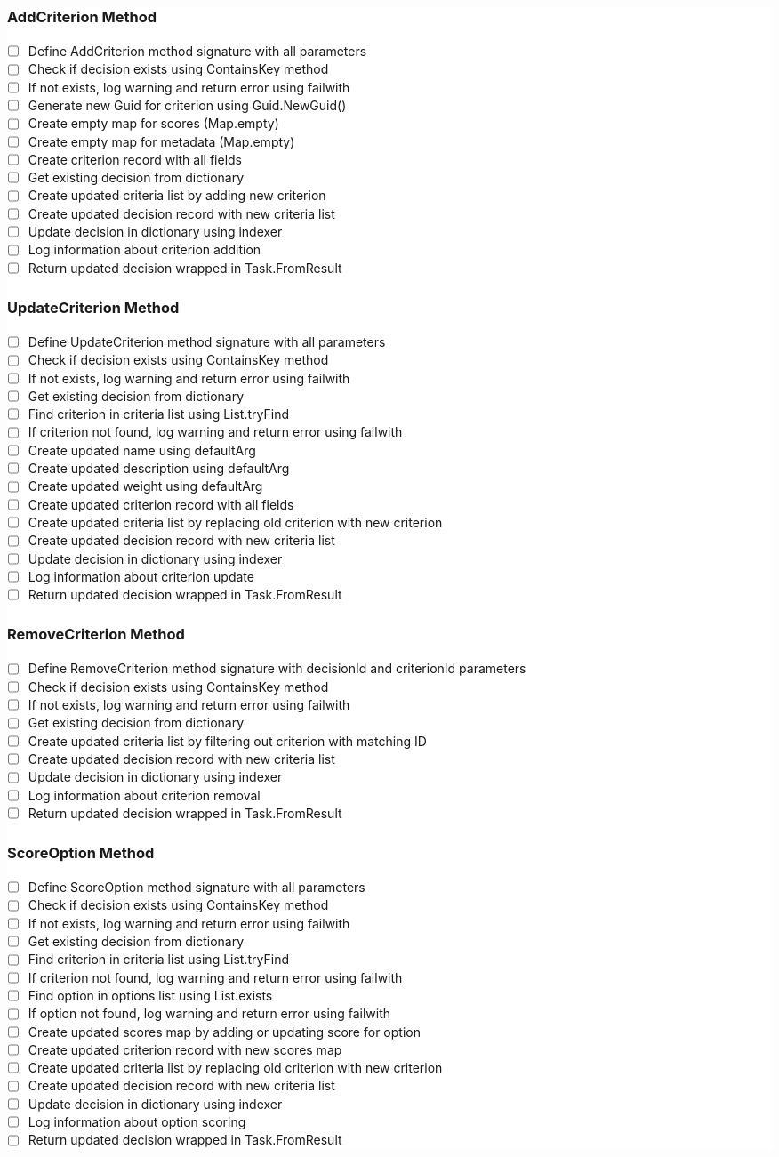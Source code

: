 ### AddCriterion Method
- [ ] Define AddCriterion method signature with all parameters
- [ ] Check if decision exists using ContainsKey method
- [ ] If not exists, log warning and return error using failwith
- [ ] Generate new Guid for criterion using Guid.NewGuid()
- [ ] Create empty map for scores (Map.empty)
- [ ] Create empty map for metadata (Map.empty)
- [ ] Create criterion record with all fields
- [ ] Get existing decision from dictionary
- [ ] Create updated criteria list by adding new criterion
- [ ] Create updated decision record with new criteria list
- [ ] Update decision in dictionary using indexer
- [ ] Log information about criterion addition
- [ ] Return updated decision wrapped in Task.FromResult

### UpdateCriterion Method
- [ ] Define UpdateCriterion method signature with all parameters
- [ ] Check if decision exists using ContainsKey method
- [ ] If not exists, log warning and return error using failwith
- [ ] Get existing decision from dictionary
- [ ] Find criterion in criteria list using List.tryFind
- [ ] If criterion not found, log warning and return error using failwith
- [ ] Create updated name using defaultArg
- [ ] Create updated description using defaultArg
- [ ] Create updated weight using defaultArg
- [ ] Create updated criterion record with all fields
- [ ] Create updated criteria list by replacing old criterion with new criterion
- [ ] Create updated decision record with new criteria list
- [ ] Update decision in dictionary using indexer
- [ ] Log information about criterion update
- [ ] Return updated decision wrapped in Task.FromResult

### RemoveCriterion Method
- [ ] Define RemoveCriterion method signature with decisionId and criterionId parameters
- [ ] Check if decision exists using ContainsKey method
- [ ] If not exists, log warning and return error using failwith
- [ ] Get existing decision from dictionary
- [ ] Create updated criteria list by filtering out criterion with matching ID
- [ ] Create updated decision record with new criteria list
- [ ] Update decision in dictionary using indexer
- [ ] Log information about criterion removal
- [ ] Return updated decision wrapped in Task.FromResult

### ScoreOption Method
- [ ] Define ScoreOption method signature with all parameters
- [ ] Check if decision exists using ContainsKey method
- [ ] If not exists, log warning and return error using failwith
- [ ] Get existing decision from dictionary
- [ ] Find criterion in criteria list using List.tryFind
- [ ] If criterion not found, log warning and return error using failwith
- [ ] Find option in options list using List.exists
- [ ] If option not found, log warning and return error using failwith
- [ ] Create updated scores map by adding or updating score for option
- [ ] Create updated criterion record with new scores map
- [ ] Create updated criteria list by replacing old criterion with new criterion
- [ ] Create updated decision record with new criteria list
- [ ] Update decision in dictionary using indexer
- [ ] Log information about option scoring
- [ ] Return updated decision wrapped in Task.FromResult
